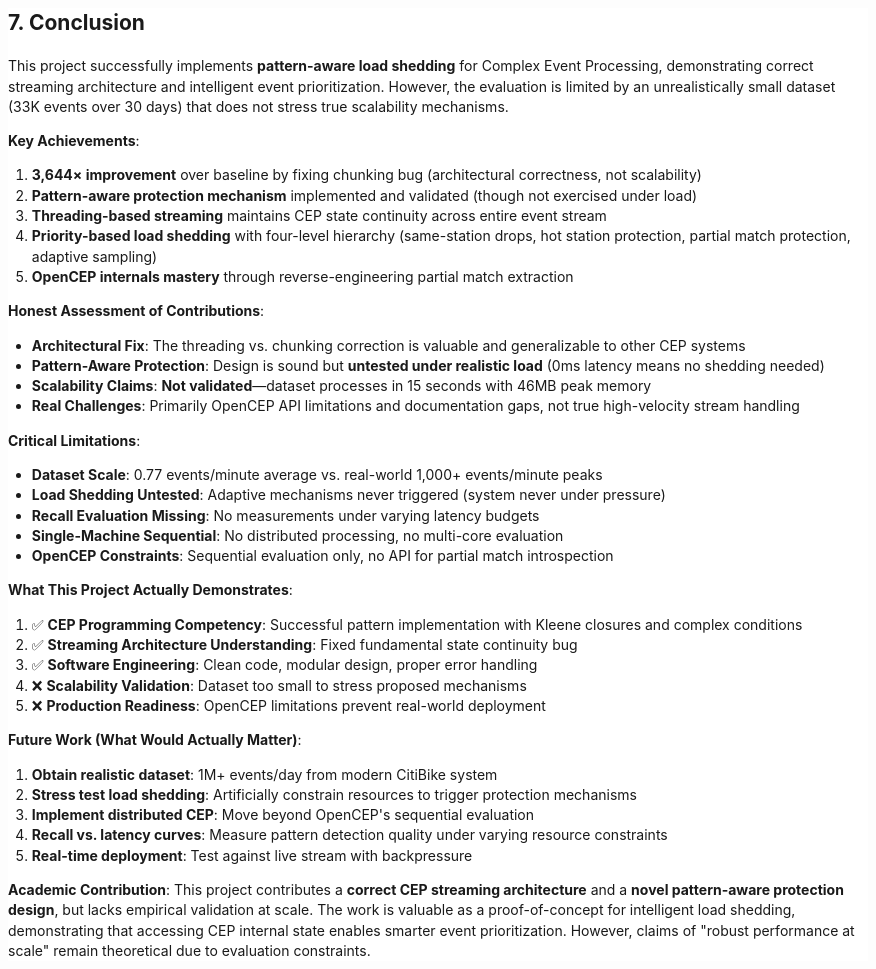 
## 7. Conclusion

This project successfully implements **pattern-aware load shedding** for Complex Event Processing, demonstrating correct streaming architecture and intelligent event prioritization. However, the evaluation is limited by an unrealistically small dataset (33K events over 30 days) that does not stress true scalability mechanisms.

**Key Achievements**:
1. **3,644× improvement** over baseline by fixing chunking bug (architectural correctness, not scalability)
2. **Pattern-aware protection mechanism** implemented and validated (though not exercised under load)
3. **Threading-based streaming** maintains CEP state continuity across entire event stream
4. **Priority-based load shedding** with four-level hierarchy (same-station drops, hot station protection, partial match protection, adaptive sampling)
5. **OpenCEP internals mastery** through reverse-engineering partial match extraction

**Honest Assessment of Contributions**:
- **Architectural Fix**: The threading vs. chunking correction is valuable and generalizable to other CEP systems
- **Pattern-Aware Protection**: Design is sound but **untested under realistic load** (0ms latency means no shedding needed)
- **Scalability Claims**: **Not validated**—dataset processes in 15 seconds with 46MB peak memory
- **Real Challenges**: Primarily OpenCEP API limitations and documentation gaps, not true high-velocity stream handling

**Critical Limitations**:
- **Dataset Scale**: 0.77 events/minute average vs. real-world 1,000+ events/minute peaks
- **Load Shedding Untested**: Adaptive mechanisms never triggered (system never under pressure)
- **Recall Evaluation Missing**: No measurements under varying latency budgets
- **Single-Machine Sequential**: No distributed processing, no multi-core evaluation
- **OpenCEP Constraints**: Sequential evaluation only, no API for partial match introspection

**What This Project Actually Demonstrates**:
1. ✅ **CEP Programming Competency**: Successful pattern implementation with Kleene closures and complex conditions
2. ✅ **Streaming Architecture Understanding**: Fixed fundamental state continuity bug
3. ✅ **Software Engineering**: Clean code, modular design, proper error handling
4. ❌ **Scalability Validation**: Dataset too small to stress proposed mechanisms
5. ❌ **Production Readiness**: OpenCEP limitations prevent real-world deployment

**Future Work (What Would Actually Matter)**:
1. **Obtain realistic dataset**: 1M+ events/day from modern CitiBike system
2. **Stress test load shedding**: Artificially constrain resources to trigger protection mechanisms
3. **Implement distributed CEP**: Move beyond OpenCEP's sequential evaluation
4. **Recall vs. latency curves**: Measure pattern detection quality under varying resource constraints
5. **Real-time deployment**: Test against live stream with backpressure

**Academic Contribution**: This project contributes a **correct CEP streaming architecture** and a **novel pattern-aware protection design**, but lacks empirical validation at scale. The work is valuable as a proof-of-concept for intelligent load shedding, demonstrating that accessing CEP internal state enables smarter event prioritization. However, claims of "robust performance at scale" remain theoretical due to evaluation constraints.
